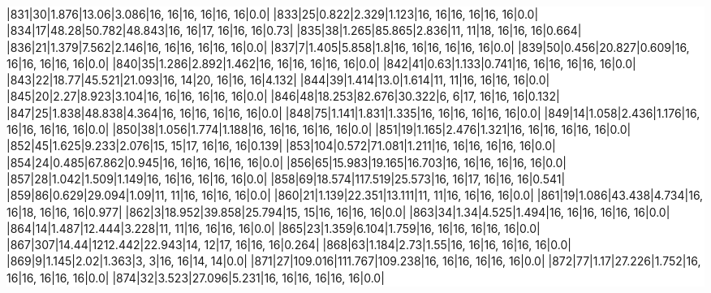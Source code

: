 |831|30|1.876|13.06|3.086|16, 16|16, 16|16, 16|0.0|
|833|25|0.822|2.329|1.123|16, 16|16, 16|16, 16|0.0|
|834|17|48.28|50.782|48.843|16, 16|17, 16|16, 16|0.73|
|835|38|1.265|85.865|2.836|11, 11|18, 16|16, 16|0.664|
|836|21|1.379|7.562|2.146|16, 16|16, 16|16, 16|0.0|
|837|7|1.405|5.858|1.8|16, 16|16, 16|16, 16|0.0|
|839|50|0.456|20.827|0.609|16, 16|16, 16|16, 16|0.0|
|840|35|1.286|2.892|1.462|16, 16|16, 16|16, 16|0.0|
|842|41|0.63|1.133|0.741|16, 16|16, 16|16, 16|0.0|
|843|22|18.77|45.521|21.093|16, 14|20, 16|16, 16|4.132|
|844|39|1.414|13.0|1.614|11, 11|16, 16|16, 16|0.0|
|845|20|2.27|8.923|3.104|16, 16|16, 16|16, 16|0.0|
|846|48|18.253|82.676|30.322|6, 6|17, 16|16, 16|0.132|
|847|25|1.838|48.838|4.364|16, 16|16, 16|16, 16|0.0|
|848|75|1.141|1.831|1.335|16, 16|16, 16|16, 16|0.0|
|849|14|1.058|2.436|1.176|16, 16|16, 16|16, 16|0.0|
|850|38|1.056|1.774|1.188|16, 16|16, 16|16, 16|0.0|
|851|19|1.165|2.476|1.321|16, 16|16, 16|16, 16|0.0|
|852|45|1.625|9.233|2.076|15, 15|17, 16|16, 16|0.139|
|853|104|0.572|71.081|1.211|16, 16|16, 16|16, 16|0.0|
|854|24|0.485|67.862|0.945|16, 16|16, 16|16, 16|0.0|
|856|65|15.983|19.165|16.703|16, 16|16, 16|16, 16|0.0|
|857|28|1.042|1.509|1.149|16, 16|16, 16|16, 16|0.0|
|858|69|18.574|117.519|25.573|16, 16|17, 16|16, 16|0.541|
|859|86|0.629|29.094|1.09|11, 11|16, 16|16, 16|0.0|
|860|21|1.139|22.351|13.111|11, 11|16, 16|16, 16|0.0|
|861|19|1.086|43.438|4.734|16, 16|18, 16|16, 16|0.977|
|862|3|18.952|39.858|25.794|15, 15|16, 16|16, 16|0.0|
|863|34|1.34|4.525|1.494|16, 16|16, 16|16, 16|0.0|
|864|14|1.487|12.444|3.228|11, 11|16, 16|16, 16|0.0|
|865|23|1.359|6.104|1.759|16, 16|16, 16|16, 16|0.0|
|867|307|14.44|1212.442|22.943|14, 12|17, 16|16, 16|0.264|
|868|63|1.184|2.73|1.55|16, 16|16, 16|16, 16|0.0|
|869|9|1.145|2.02|1.363|3, 3|16, 16|14, 14|0.0|
|871|27|109.016|111.767|109.238|16, 16|16, 16|16, 16|0.0|
|872|77|1.17|27.226|1.752|16, 16|16, 16|16, 16|0.0|
|874|32|3.523|27.096|5.231|16, 16|16, 16|16, 16|0.0|